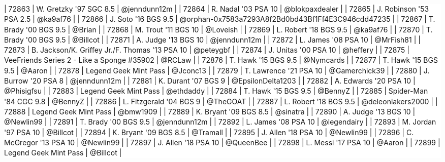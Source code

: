 | 72863 | W. Gretzky &#039;97 SGC 8.5 | \@jenndunn12m |
| 72864 | R. Nadal &#039;03 PSA 10 | \@blokpaxdealer |
| 72865 | J. Robinson &#039;53 PSA 2.5 | \@ka9af76 |
| 72866 | J. Soto &#039;16 BGS 9.5 | \@orphan-0x7583a7293A8f2Bd0bd43Bf1Ff4E3C946cdd47235 |
| 72867 | T. Brady &#039;00 BGS 9.5 | \@Brian |
| 72868 | M. Trout &#039;11 BGS 10 | \@Loveish |
| 72869 | L. Robert &#039;18 BGS 9.5 | \@ka9af76 |
| 72870 | T. Brady &#039;00 BGS 9.5 | \@Billcot |
| 72871 | A. Judge &#039;13 BGS 10 | \@jenndunn12m |
| 72872 | L. James &#039;08 PSA 10 | \@MrFish81 |
| 72873 | B. Jackson/K. Griffey Jr./F. Thomas &#039;13 PSA 10 | \@peteygbf |
| 72874 | J. Unitas &#039;00 PSA 10 | \@heffery |
| 72875 | VeeFriends Series 2 - Like a Sponge #35902 | \@RCLaw |
| 72876 | T. Hawk &#039;15 BGS 9.5 | \@Nymcards |
| 72877 | T. Hawk &#039;15 BGS 9.5 | \@Aaron |
| 72878 | Legend Geek Mint Pass | \@Jconc13 |
| 72879 | T. Lawrence &#039;21 PSA 10 | \@Gamerchick39 |
| 72880 | J. Burrow &#039;20 PSA 8 | \@jenndunn12m |
| 72881 | K. Durant &#039;07 BGS 9 | \@EpsilonDelta1203 |
| 72882 | A. Edwards &#039;20 PSA 10 | \@Phisigfsu |
| 72883 | Legend Geek Mint Pass | \@ethdaddy |
| 72884 | T. Hawk &#039;15 BGS 9.5 | \@BennyZ |
| 72885 | Spider-Man &#039;84 CGC 9.8 | \@BennyZ |
| 72886 | L. Fitzgerald &#039;04 BGS 9 | \@TheGOAT |
| 72887 | L. Robert &#039;18 BGS 9.5 | \@deleonlakers2000 |
| 72888 | Legend Geek Mint Pass | \@bmw1909 |
| 72889 | K. Bryant &#039;09 BGS 8.5 | \@sinatra |
| 72890 | A. Judge &#039;13 BGS 10 | \@Newlin99 |
| 72891 | T. Brady &#039;00 BGS 9.5 | \@jenndunn12m |
| 72892 | L. James &#039;08 PSA 10 | \@legendairy |
| 72893 | M. Jordan &#039;97 PSA 10 | \@Billcot |
| 72894 | K. Bryant &#039;09 BGS 8.5 | \@Tramall |
| 72895 | J. Allen &#039;18 PSA 10 | \@Newlin99 |
| 72896 | C. McGregor &#039;13 PSA 10 | \@Newlin99 |
| 72897 | J. Allen &#039;18 PSA 10 | \@QueenBee |
| 72898 | L. Messi &#039;17 PSA 10 | \@Aaron |
| 72899 | Legend Geek Mint Pass | \@Billcot |
